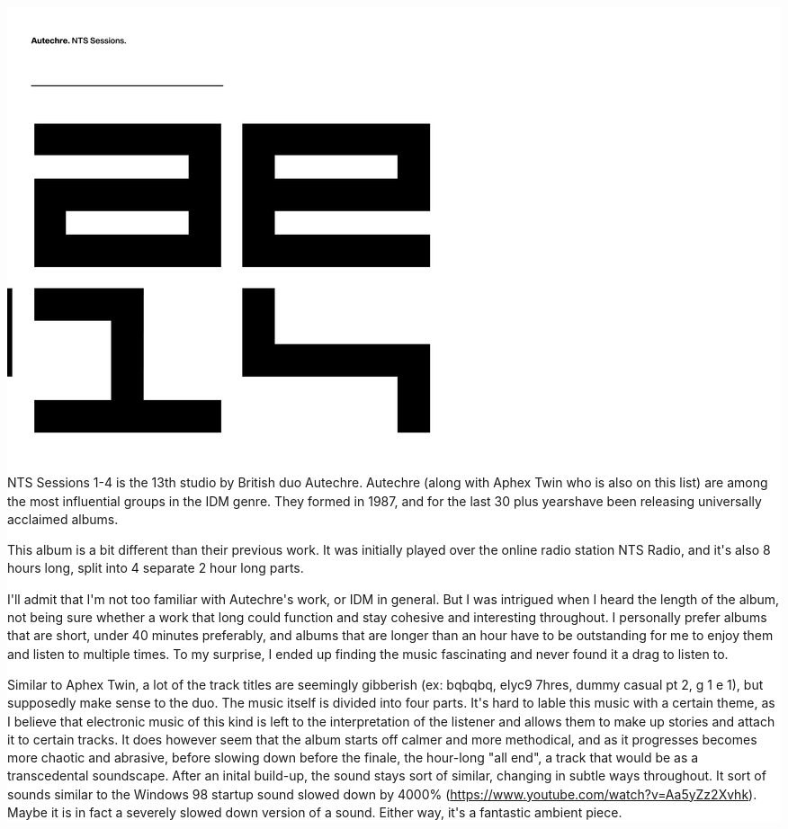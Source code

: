 <img class="blog-album-cover" src="/img/nts_sessions_cover.jpg"/>

NTS Sessions 1-4 is the 13th studio by British duo Autechre. Autechre (along with Aphex Twin who is also on this list) are among the most influential groups in the IDM genre. They formed in 1987, and for the last 30 plus yearshave been releasing universally acclaimed albums.

This album is a bit different than their previous work. It was initially played over the online radio station NTS Radio, and it's also 8 hours long, split into 4 separate 2 hour long parts.

I'll admit that I'm not too familiar with Autechre's work, or IDM in general. But I was intrigued when I heard the length of the album, not being sure whether a work that long could function and stay cohesive and interesting throughout. I personally prefer albums that are short, under 40 minutes preferably, and albums that are longer than an hour have to be outstanding for me to enjoy them and listen to multiple times. To my surprise, I ended up finding the music fascinating and never found it a drag to listen to.

Similar to Aphex Twin, a lot of the track titles are seemingly gibberish (ex: bqbqbq, elyc9 7hres, dummy casual pt 2, g 1 e 1), but supposedly make sense to the duo. The music itself is divided into four parts. It's hard to lable this music with a certain theme, as I believe that electronic music of this kind is left to the interpretation of the listener and allows them to make up stories and attach it to certain tracks. It does however seem that the album starts off calmer and more methodical, and as it progresses becomes more chaotic and abrasive, before slowing down before the finale, the hour-long "all end", a track that would be as a transcedental soundscape. After an inital build-up, the sound stays sort of similar, changing in subtle ways throughout.  It sort of sounds similar to the Windows 98 startup sound slowed down by 4000% (https://www.youtube.com/watch?v=Aa5yZz2Xvhk). Maybe it is in fact a severely slowed down version of a sound. Either way, it's a fantastic ambient piece. 
